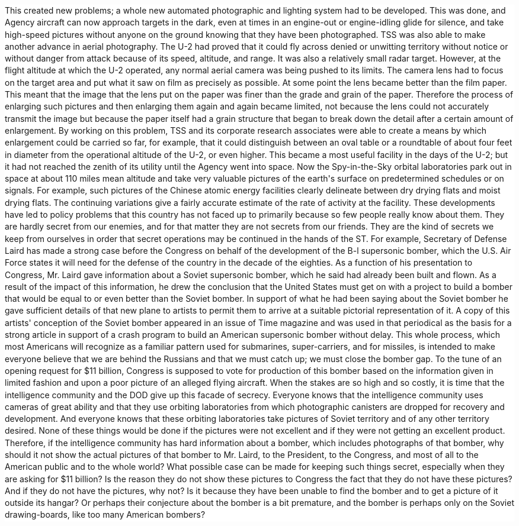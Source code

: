 This created new problems; a whole new automated photographic and lighting system had to be developed. This was done, and Agency aircraft can now approach targets in the dark, even at times in an engine-out or engine-idling glide for silence, and take high-speed pictures without anyone on the ground knowing that they have been photographed. TSS was also able to make another advance in aerial photography. The U-2 had proved that it could fly across denied or unwitting territory without notice or without danger from attack because of its speed, altitude, and range. It was also a relatively small radar target. However, at the flight altitude at which the U-2 operated, any normal aerial camera was being pushed to its limits. The camera lens had to focus on the target area and put what it saw on film as precisely as possible. At some point the lens became better than the film paper. This meant that the image that the lens put on the paper was finer than the grade and grain of the paper. Therefore the process of enlarging such pictures and then enlarging them again and again became limited, not because the lens could not accurately transmit the image but because the paper itself had a grain structure that began to break down the detail after a certain amount of enlargement. By working on this problem, TSS and its corporate research associates were able to create a means by which enlargement could be carried so far, for example, that it could distinguish between an oval table or a roundtable of about four feet in diameter from the operational altitude of the U-2, or even higher.
This became a most useful facility in the days of the U-2; but it had not reached the zenith of its utility until the Agency went into space. Now the Spy-in-the-Sky orbital laboratories park out in space at about 110 miles mean altitude and take very valuable pictures of the earth's surface on predetermined schedules or on signals. For example, such pictures of the Chinese atomic energy facilities clearly delineate between dry drying flats and moist drying flats. The continuing variations give a fairly accurate estimate of the rate of activity at the facility.
These developments have led to policy problems that this country has not faced up to primarily because so few people really know about them. They are hardly secret from our enemies, and for that matter they are not secrets from our friends. They are the kind of secrets we keep from ourselves in order that secret operations may be continued in the hands of the ST. For example, Secretary of Defense Laird has made a strong case before the Congress on behalf of the development of the B-l supersonic bomber, which the U.S. Air Force states it will need for the defense of the country in the decade of the eighties. As a function of his presentation to Congress, Mr. Laird gave information about a Soviet supersonic bomber, which he said had already been built and flown. As a result of the impact of this information, he drew the conclusion that the United States must get on with a project to build a bomber that would be equal to or even better than the Soviet bomber. In support of what he had been saying about the Soviet bomber he gave sufficient details of that new plane to artists to permit them to arrive at a suitable pictorial representation of it. A copy of this artists' conception of the Soviet bomber appeared in an issue of Time magazine and was used in that periodical as the basis for a strong article in support of a crash program to build an American supersonic bomber without delay. This whole process, which most Americans will recognize as a familiar pattern used for submarines, super-carriers, and for missiles, is intended to make everyone believe that we are behind the Russians and that we must catch up; we must close the bomber gap.
To the tune of an opening request for $11 billion, Congress is supposed to vote for production of this bomber based on the information given in limited fashion and upon a poor picture of an alleged flying aircraft. When the stakes are so high and so costly, it is time that the intelligence community and the DOD give up this facade of secrecy. Everyone knows that the intelligence community uses cameras of great ability and that they use orbiting laboratories from which photographic canisters are dropped for recovery and development. And everyone knows that these orbiting laboratories take pictures of Soviet territory and of any other territory desired. None of these things would be done if the pictures were not excellent and if they were not getting an excellent product. Therefore, if the intelligence community has hard information about a bomber, which includes photographs of that bomber, why should it not show the actual pictures of that bomber to Mr. Laird, to the President, to the Congress, and most of all to the American public and to the whole world? What possible case can be made for keeping such things secret, especially when they are asking for $11 billion? Is the reason they do not show these pictures to Congress the fact that they do not have these pictures? And if they do not have the pictures, why not? Is it because they have been unable to find the bomber and to get a picture of it outside its hangar? Or perhaps their conjecture about the bomber is a bit premature, and the bomber is perhaps only on the Soviet drawing-boards, like too many American bombers?